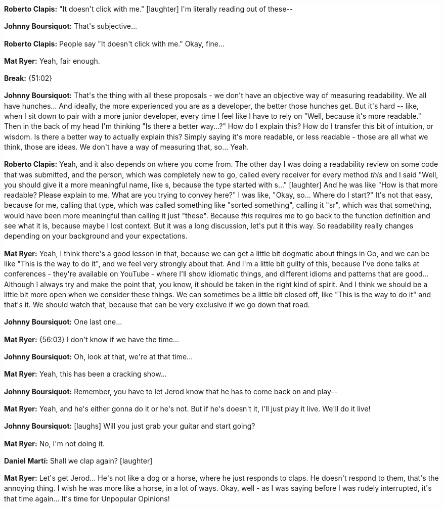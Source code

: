 **Roberto Clapis:** "It doesn't click with me." \[laughter\] I'm literally reading out of these--

**Johnny Boursiquot:** That's subjective...

**Roberto Clapis:** People say "It doesn't click with me." Okay, fine...

**Mat Ryer:** Yeah, fair enough.

**Break:** \{51:02\}

**Johnny Boursiquot:** That's the thing with all these proposals - we don't have an objective way of measuring readability. We all have hunches... And ideally, the more experienced you are as a developer, the better those hunches get. But it's hard -- like, when I sit down to pair with a more junior developer, every time I feel like I have to rely on "Well, because it's more readable." Then in the back of my head I'm thinking "Is there a better way...?" How do I explain this? How do I transfer this bit of intuition, or wisdom. Is there a better way to actually explain this? Simply saying it's more readable, or less readable - those are all what we think, those are ideas. We don't have a way of measuring that, so... Yeah.

**Roberto Clapis:** Yeah, and it also depends on where you come from. The other day I was doing a readability review on some code that was submitted, and the person, which was completely new to go, called every receiver for every method *this* and I said "Well, you should give it a more meaningful name, like s, because the type started with s..." \[laughter\] And he was like "How is that more readable? Please explain to me. What are you trying to convey here?" I was like, "Okay, so... Where do I start?" It's not that easy, because for me, calling that type, which was called something like "sorted something", calling it "sr", which was that something, would have been more meaningful than calling it just "these". Because *this* requires me to go back to the function definition and see what it is, because maybe I lost context. But it was a long discussion, let's put it this way. So readability really changes depending on your background and your expectations.

**Mat Ryer:** Yeah, I think there's a good lesson in that, because we can get a little bit dogmatic about things in Go, and we can be like "This is the way to do it", and we feel very strongly about that. And I'm a little bit guilty of this, because I've done talks at conferences - they're available on YouTube - where I'll show idiomatic things, and different idioms and patterns that are good... Although I always try and make the point that, you know, it should be taken in the right kind of spirit. And I think we should be a little bit more open when we consider these things. We can sometimes be a little bit closed off, like "This is the way to do it" and that's it. We should watch that, because that can be very exclusive if we go down that road.

**Johnny Boursiquot:** One last one...

**Mat Ryer:** \{56:03\} I don't know if we have the time...

**Johnny Boursiquot:** Oh, look at that, we're at that time...

**Mat Ryer:** Yeah, this has been a cracking show...

**Johnny Boursiquot:** Remember, you have to let Jerod know that he has to come back on and play--

**Mat Ryer:** Yeah, and he's either gonna do it or he's not. But if he's doesn't it, I'll just play it live. We'll do it live!

**Johnny Boursiquot:** \[laughs\] Will you just grab your guitar and start going?

**Mat Ryer:** No, I'm not doing it.

**Daniel Martí:** Shall we clap again? \[laughter\]

**Mat Ryer:** Let's get Jerod... He's not like a dog or a horse, where he just responds to claps. He doesn't respond to them, that's the annoying thing. I wish he was more like a horse, in a lot of ways. Okay, well - as I was saying before I was rudely interrupted, it's that time again... It's time for Unpopular Opinions!
